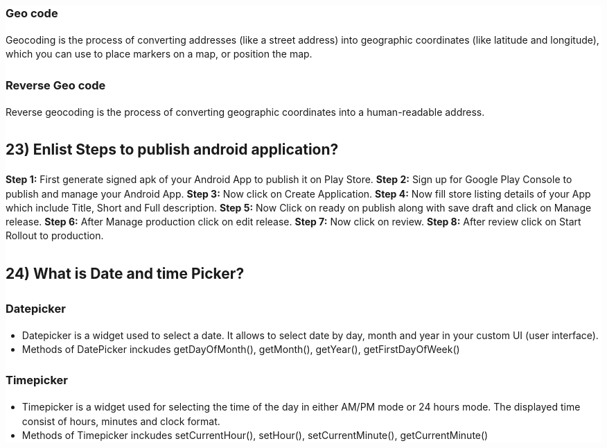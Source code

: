 ### Geo code
Geocoding is the process of converting addresses (like a street address) into geographic coordinates (like latitude and longitude), which you can use to place markers on a map, or position the map.

### Reverse Geo code
Reverse geocoding is the process of converting geographic coordinates into a human-readable address.

## 23) Enlist Steps to publish android application?
**Step 1:** First generate signed apk of your Android App to publish it on Play Store.
**Step 2:** Sign up for Google Play Console to publish and manage your Android App.
**Step 3:** Now click on Create Application.
**Step 4:** Now fill store listing details of your App which include Title, Short and Full description.
**Step 5:** Now Click on ready on publish along with save draft and click on Manage release.
**Step 6:** After Manage production click on edit release.
**Step 7:** Now click on review.
**Step 8:** After review click on Start Rollout to production.

## 24) What is Date and time Picker?
### Datepicker
- Datepicker is a widget used to select a date. It allows to select date by day, month and year in your custom UI (user interface).
- Methods of DatePicker inckudes getDayOfMonth(), getMonth(), getYear(), getFirstDayOfWeek()

### Timepicker
- Timepicker is a widget used for selecting the time of the day in either AM/PM mode or 24 hours mode. The displayed time consist of hours, minutes and clock format.
- Methods of Timepicker inckudes setCurrentHour(), setHour(), setCurrentMinute(), getCurrentMinute()
